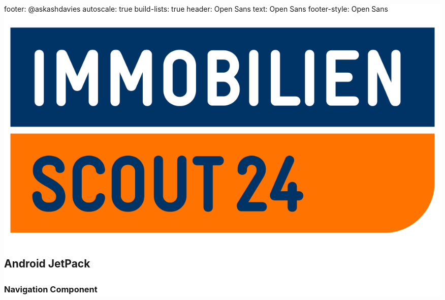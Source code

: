 footer: @askashdavies
autoscale: true
build-lists: true
header: Open Sans
text: Open Sans
footer-style: Open Sans

![right inline 15%](immobilienscout24.png)

## Android JetPack
### Navigation Component
